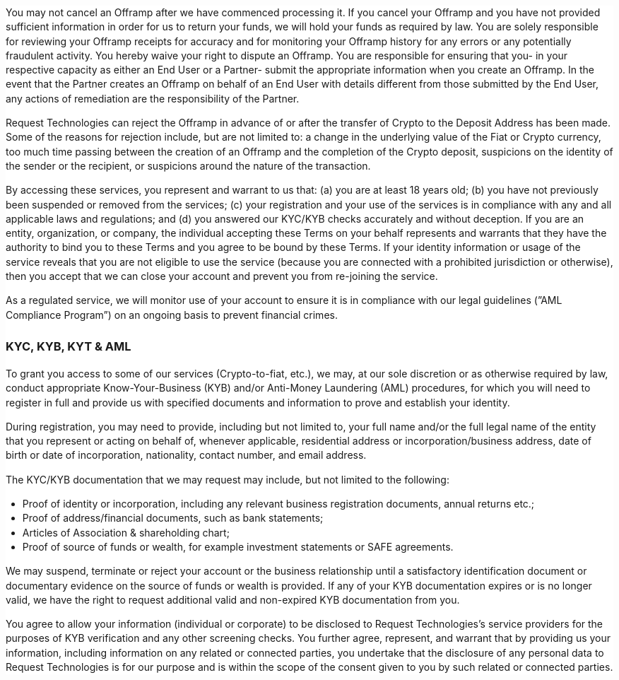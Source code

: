 You may not cancel an Offramp after we have commenced processing it. If you cancel your Offramp and you have not provided sufficient information in order for us to return your funds, we will hold your funds as required by law. You are solely responsible for reviewing your Offramp receipts for accuracy and for monitoring your Offramp history for any errors or any potentially fraudulent activity. You hereby waive your right to dispute an Offramp. You are responsible for ensuring that you- in your respective capacity as either an End User or a Partner- submit the appropriate information when you create an Offramp. In the event that the Partner creates an Offramp on behalf of an End User with details different from those submitted by the End User, any actions of remediation are the responsibility of the Partner.

Request Technologies can reject the Offramp in advance of or after the transfer of Crypto to the Deposit Address has been made. Some of the reasons for rejection include, but are not limited to: a change in the underlying value of the Fiat or Crypto currency, too much time passing between the creation of an Offramp and the completion of the Crypto deposit, suspicions on the identity of the sender or the recipient, or suspicions around the nature of the transaction.

By accessing these services, you represent and warrant to us that: (a) you are at least 18 years old; (b) you have not previously been suspended or removed from the services; (c) your registration and your use of the services is in compliance with any and all applicable laws and regulations; and (d) you answered our KYC/KYB checks accurately and without deception. If you are an entity, organization, or company, the individual accepting these Terms on your behalf represents and warrants that they have the authority to bind you to these Terms and you agree to be bound by these Terms. If your identity information or usage of the service reveals that you are not eligible to use the service (because you are connected with a prohibited jurisdiction or otherwise), then you accept that we can close your account and prevent you from re-joining the service.&#x20;

As a regulated service, we will monitor use of your account to ensure it is in compliance with our legal guidelines (”AML Compliance Program”) on an ongoing basis to prevent financial crimes.

### KYC, KYB, KYT & AML

To grant you access to some of our services (Crypto-to-fiat, etc.), we may, at our sole discretion or as otherwise required by law, conduct appropriate Know-Your-Business (KYB) and/or Anti-Money Laundering (AML) procedures, for which you will need to register in full and provide us with specified documents and information to prove and establish your identity.&#x20;

During registration, you may need to provide, including but not limited to, your full name and/or the full legal name of the entity that you represent or acting on behalf of, whenever applicable, residential address or incorporation/business address, date of birth or date of incorporation, nationality, contact number, and email address.&#x20;

The KYC/KYB documentation that we may request may include, but not limited to the following:

* Proof of identity or incorporation, including any relevant business registration documents, annual returns etc.;
* Proof of address/financial documents, such as bank statements;
* Articles of Association & shareholding chart;
* Proof of source of funds or wealth, for example investment statements or SAFE agreements.&#x20;

We may suspend, terminate or reject your account or the business relationship until a satisfactory identification document or documentary evidence on the source of funds or wealth is provided. If any of your KYB documentation expires or is no longer valid, we have the right to request additional valid and non-expired KYB documentation from you.&#x20;

You agree to allow your information (individual or corporate) to be disclosed to Request Technologies’s service providers for the purposes of KYB verification and any other screening checks. You further agree, represent, and warrant that by providing us your information, including information on any related or connected parties, you undertake that the disclosure of any personal data to Request Technologies is for our purpose and is within the scope of the consent given to you by such related or connected parties.
